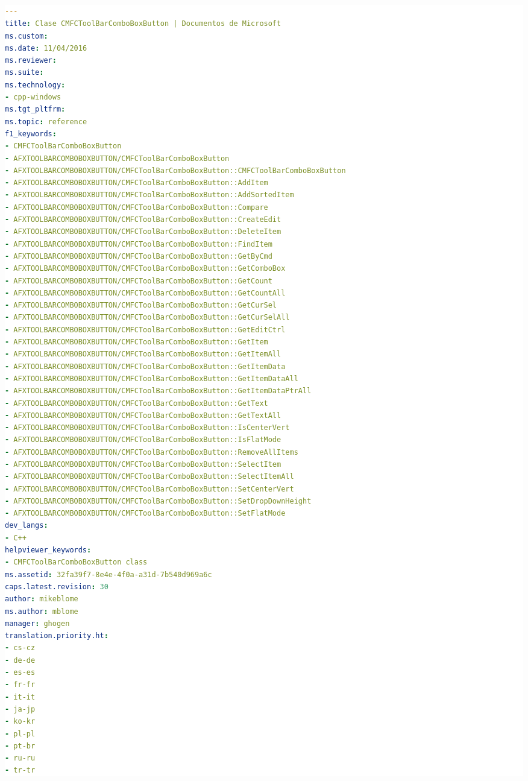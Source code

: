 ```yaml
---
title: Clase CMFCToolBarComboBoxButton | Documentos de Microsoft
ms.custom: 
ms.date: 11/04/2016
ms.reviewer: 
ms.suite: 
ms.technology:
- cpp-windows
ms.tgt_pltfrm: 
ms.topic: reference
f1_keywords:
- CMFCToolBarComboBoxButton
- AFXTOOLBARCOMBOBOXBUTTON/CMFCToolBarComboBoxButton
- AFXTOOLBARCOMBOBOXBUTTON/CMFCToolBarComboBoxButton::CMFCToolBarComboBoxButton
- AFXTOOLBARCOMBOBOXBUTTON/CMFCToolBarComboBoxButton::AddItem
- AFXTOOLBARCOMBOBOXBUTTON/CMFCToolBarComboBoxButton::AddSortedItem
- AFXTOOLBARCOMBOBOXBUTTON/CMFCToolBarComboBoxButton::Compare
- AFXTOOLBARCOMBOBOXBUTTON/CMFCToolBarComboBoxButton::CreateEdit
- AFXTOOLBARCOMBOBOXBUTTON/CMFCToolBarComboBoxButton::DeleteItem
- AFXTOOLBARCOMBOBOXBUTTON/CMFCToolBarComboBoxButton::FindItem
- AFXTOOLBARCOMBOBOXBUTTON/CMFCToolBarComboBoxButton::GetByCmd
- AFXTOOLBARCOMBOBOXBUTTON/CMFCToolBarComboBoxButton::GetComboBox
- AFXTOOLBARCOMBOBOXBUTTON/CMFCToolBarComboBoxButton::GetCount
- AFXTOOLBARCOMBOBOXBUTTON/CMFCToolBarComboBoxButton::GetCountAll
- AFXTOOLBARCOMBOBOXBUTTON/CMFCToolBarComboBoxButton::GetCurSel
- AFXTOOLBARCOMBOBOXBUTTON/CMFCToolBarComboBoxButton::GetCurSelAll
- AFXTOOLBARCOMBOBOXBUTTON/CMFCToolBarComboBoxButton::GetEditCtrl
- AFXTOOLBARCOMBOBOXBUTTON/CMFCToolBarComboBoxButton::GetItem
- AFXTOOLBARCOMBOBOXBUTTON/CMFCToolBarComboBoxButton::GetItemAll
- AFXTOOLBARCOMBOBOXBUTTON/CMFCToolBarComboBoxButton::GetItemData
- AFXTOOLBARCOMBOBOXBUTTON/CMFCToolBarComboBoxButton::GetItemDataAll
- AFXTOOLBARCOMBOBOXBUTTON/CMFCToolBarComboBoxButton::GetItemDataPtrAll
- AFXTOOLBARCOMBOBOXBUTTON/CMFCToolBarComboBoxButton::GetText
- AFXTOOLBARCOMBOBOXBUTTON/CMFCToolBarComboBoxButton::GetTextAll
- AFXTOOLBARCOMBOBOXBUTTON/CMFCToolBarComboBoxButton::IsCenterVert
- AFXTOOLBARCOMBOBOXBUTTON/CMFCToolBarComboBoxButton::IsFlatMode
- AFXTOOLBARCOMBOBOXBUTTON/CMFCToolBarComboBoxButton::RemoveAllItems
- AFXTOOLBARCOMBOBOXBUTTON/CMFCToolBarComboBoxButton::SelectItem
- AFXTOOLBARCOMBOBOXBUTTON/CMFCToolBarComboBoxButton::SelectItemAll
- AFXTOOLBARCOMBOBOXBUTTON/CMFCToolBarComboBoxButton::SetCenterVert
- AFXTOOLBARCOMBOBOXBUTTON/CMFCToolBarComboBoxButton::SetDropDownHeight
- AFXTOOLBARCOMBOBOXBUTTON/CMFCToolBarComboBoxButton::SetFlatMode
dev_langs:
- C++
helpviewer_keywords:
- CMFCToolBarComboBoxButton class
ms.assetid: 32fa39f7-8e4e-4f0a-a31d-7b540d969a6c
caps.latest.revision: 30
author: mikeblome
ms.author: mblome
manager: ghogen
translation.priority.ht:
- cs-cz
- de-de
- es-es
- fr-fr
- it-it
- ja-jp
- ko-kr
- pl-pl
- pt-br
- ru-ru
- tr-tr
```